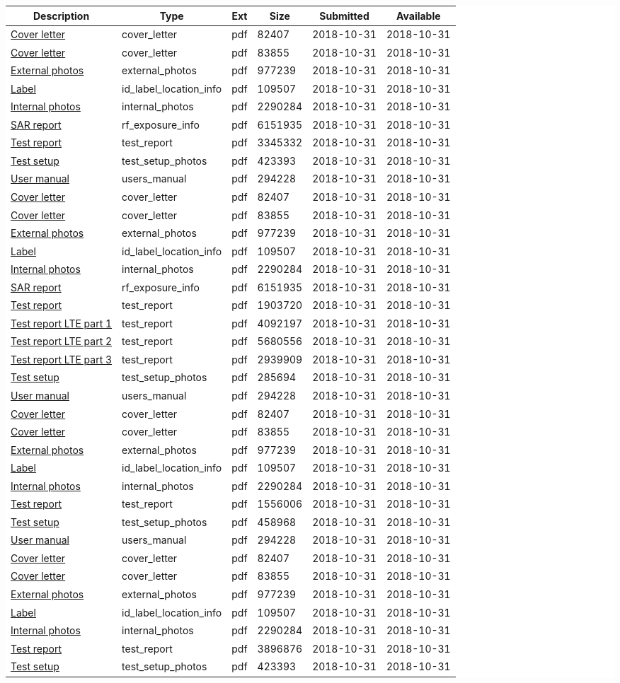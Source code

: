 | Description | Type | Ext | Size | Submitted | Available |
| ----------- | ---- | --- | ---- | --------- | --------- |
| [Cover letter](2AHDFGO1008/883a972010baeb8cee28bda183bb36d3/4054578.pdf) | cover_letter | pdf | 82407 | 2018-10-31 | 2018-10-31 |
| [Cover letter](2AHDFGO1008/883a972010baeb8cee28bda183bb36d3/4054579.pdf) | cover_letter | pdf | 83855 | 2018-10-31 | 2018-10-31 |
| [External photos](2AHDFGO1008/883a972010baeb8cee28bda183bb36d3/4054580.pdf) | external_photos | pdf | 977239 | 2018-10-31 | 2018-10-31 |
| [Label](2AHDFGO1008/883a972010baeb8cee28bda183bb36d3/4054581.pdf) | id_label_location_info | pdf | 109507 | 2018-10-31 | 2018-10-31 |
| [Internal photos](2AHDFGO1008/883a972010baeb8cee28bda183bb36d3/4054582.pdf) | internal_photos | pdf | 2290284 | 2018-10-31 | 2018-10-31 |
| [SAR report](2AHDFGO1008/883a972010baeb8cee28bda183bb36d3/4054586.pdf) | rf_exposure_info | pdf | 6151935 | 2018-10-31 | 2018-10-31 |
| [Test report](2AHDFGO1008/883a972010baeb8cee28bda183bb36d3/4054640.pdf) | test_report | pdf | 3345332 | 2018-10-31 | 2018-10-31 |
| [Test setup](2AHDFGO1008/883a972010baeb8cee28bda183bb36d3/4054641.pdf) | test_setup_photos | pdf | 423393 | 2018-10-31 | 2018-10-31 |
| [User manual](2AHDFGO1008/883a972010baeb8cee28bda183bb36d3/4054605.pdf) | users_manual | pdf | 294228 | 2018-10-31 | 2018-10-31 |
| [Cover letter](2AHDFGO1008/4757afc15b76a2a7419fd8ab7792f55e/4054578.pdf) | cover_letter | pdf | 82407 | 2018-10-31 | 2018-10-31 |
| [Cover letter](2AHDFGO1008/4757afc15b76a2a7419fd8ab7792f55e/4054579.pdf) | cover_letter | pdf | 83855 | 2018-10-31 | 2018-10-31 |
| [External photos](2AHDFGO1008/4757afc15b76a2a7419fd8ab7792f55e/4054580.pdf) | external_photos | pdf | 977239 | 2018-10-31 | 2018-10-31 |
| [Label](2AHDFGO1008/4757afc15b76a2a7419fd8ab7792f55e/4054581.pdf) | id_label_location_info | pdf | 109507 | 2018-10-31 | 2018-10-31 |
| [Internal photos](2AHDFGO1008/4757afc15b76a2a7419fd8ab7792f55e/4054582.pdf) | internal_photos | pdf | 2290284 | 2018-10-31 | 2018-10-31 |
| [SAR report](2AHDFGO1008/4757afc15b76a2a7419fd8ab7792f55e/4054586.pdf) | rf_exposure_info | pdf | 6151935 | 2018-10-31 | 2018-10-31 |
| [Test report](2AHDFGO1008/4757afc15b76a2a7419fd8ab7792f55e/4054588.pdf) | test_report | pdf | 1903720 | 2018-10-31 | 2018-10-31 |
| [Test report LTE part 1](2AHDFGO1008/4757afc15b76a2a7419fd8ab7792f55e/4054601.pdf) | test_report | pdf | 4092197 | 2018-10-31 | 2018-10-31 |
| [Test report LTE part 2](2AHDFGO1008/4757afc15b76a2a7419fd8ab7792f55e/4054602.pdf) | test_report | pdf | 5680556 | 2018-10-31 | 2018-10-31 |
| [Test report LTE part 3](2AHDFGO1008/4757afc15b76a2a7419fd8ab7792f55e/4054603.pdf) | test_report | pdf | 2939909 | 2018-10-31 | 2018-10-31 |
| [Test setup](2AHDFGO1008/4757afc15b76a2a7419fd8ab7792f55e/4054604.pdf) | test_setup_photos | pdf | 285694 | 2018-10-31 | 2018-10-31 |
| [User manual](2AHDFGO1008/4757afc15b76a2a7419fd8ab7792f55e/4054605.pdf) | users_manual | pdf | 294228 | 2018-10-31 | 2018-10-31 |
| [Cover letter](2AHDFGO1008/8730d15cfe7217c42891fd8a987bf622/4054578.pdf) | cover_letter | pdf | 82407 | 2018-10-31 | 2018-10-31 |
| [Cover letter](2AHDFGO1008/8730d15cfe7217c42891fd8a987bf622/4054579.pdf) | cover_letter | pdf | 83855 | 2018-10-31 | 2018-10-31 |
| [External photos](2AHDFGO1008/8730d15cfe7217c42891fd8a987bf622/4054580.pdf) | external_photos | pdf | 977239 | 2018-10-31 | 2018-10-31 |
| [Label](2AHDFGO1008/8730d15cfe7217c42891fd8a987bf622/4054581.pdf) | id_label_location_info | pdf | 109507 | 2018-10-31 | 2018-10-31 |
| [Internal photos](2AHDFGO1008/8730d15cfe7217c42891fd8a987bf622/4054582.pdf) | internal_photos | pdf | 2290284 | 2018-10-31 | 2018-10-31 |
| [Test report](2AHDFGO1008/8730d15cfe7217c42891fd8a987bf622/4054684.pdf) | test_report | pdf | 1556006 | 2018-10-31 | 2018-10-31 |
| [Test setup](2AHDFGO1008/8730d15cfe7217c42891fd8a987bf622/4054685.pdf) | test_setup_photos | pdf | 458968 | 2018-10-31 | 2018-10-31 |
| [User manual](2AHDFGO1008/8730d15cfe7217c42891fd8a987bf622/4054605.pdf) | users_manual | pdf | 294228 | 2018-10-31 | 2018-10-31 |
| [Cover letter](2AHDFGO1008/bee596f6b685e2e22a6dbcbdb87f7902/4054578.pdf) | cover_letter | pdf | 82407 | 2018-10-31 | 2018-10-31 |
| [Cover letter](2AHDFGO1008/bee596f6b685e2e22a6dbcbdb87f7902/4054579.pdf) | cover_letter | pdf | 83855 | 2018-10-31 | 2018-10-31 |
| [External photos](2AHDFGO1008/bee596f6b685e2e22a6dbcbdb87f7902/4054580.pdf) | external_photos | pdf | 977239 | 2018-10-31 | 2018-10-31 |
| [Label](2AHDFGO1008/bee596f6b685e2e22a6dbcbdb87f7902/4054581.pdf) | id_label_location_info | pdf | 109507 | 2018-10-31 | 2018-10-31 |
| [Internal photos](2AHDFGO1008/bee596f6b685e2e22a6dbcbdb87f7902/4054582.pdf) | internal_photos | pdf | 2290284 | 2018-10-31 | 2018-10-31 |
| [Test report](2AHDFGO1008/bee596f6b685e2e22a6dbcbdb87f7902/4054670.pdf) | test_report | pdf | 3896876 | 2018-10-31 | 2018-10-31 |
| [Test setup](2AHDFGO1008/bee596f6b685e2e22a6dbcbdb87f7902/4054641.pdf) | test_setup_photos | pdf | 423393 | 2018-10-31 | 2018-10-31 |